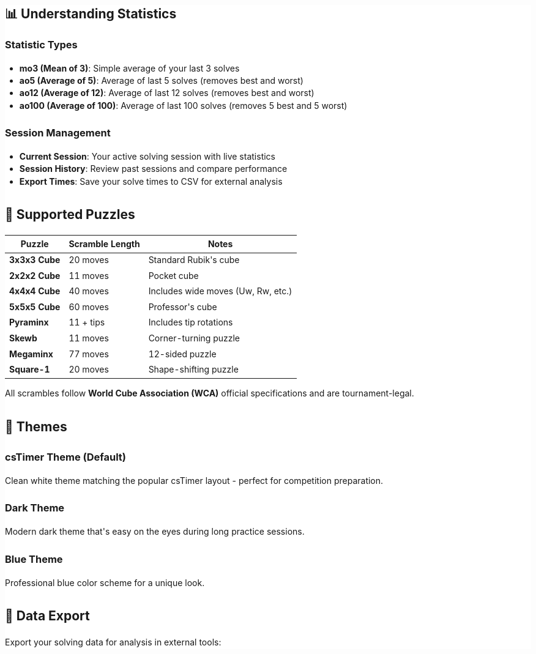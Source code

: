 ## 📊 Understanding Statistics

### Statistic Types
- **mo3 (Mean of 3)**: Simple average of your last 3 solves
- **ao5 (Average of 5)**: Average of last 5 solves (removes best and worst)
- **ao12 (Average of 12)**: Average of last 12 solves (removes best and worst)
- **ao100 (Average of 100)**: Average of last 100 solves (removes 5 best and 5 worst)

### Session Management
- **Current Session**: Your active solving session with live statistics
- **Session History**: Review past sessions and compare performance
- **Export Times**: Save your solve times to CSV for external analysis

## 🧩 Supported Puzzles

| Puzzle | Scramble Length | Notes |
|--------|----------------|-------|
| **3x3x3 Cube** | 20 moves | Standard Rubik's cube |
| **2x2x2 Cube** | 11 moves | Pocket cube |
| **4x4x4 Cube** | 40 moves | Includes wide moves (Uw, Rw, etc.) |
| **5x5x5 Cube** | 60 moves | Professor's cube |
| **Pyraminx** | 11 + tips | Includes tip rotations |
| **Skewb** | 11 moves | Corner-turning puzzle |
| **Megaminx** | 77 moves | 12-sided puzzle |
| **Square-1** | 20 moves | Shape-shifting puzzle |

All scrambles follow **World Cube Association (WCA)** official specifications and are tournament-legal.

## 🎨 Themes

### csTimer Theme (Default)
Clean white theme matching the popular csTimer layout - perfect for competition preparation.

### Dark Theme
Modern dark theme that's easy on the eyes during long practice sessions.

### Blue Theme
Professional blue color scheme for a unique look.

## 🔄 Data Export

Export your solving data for analysis in external tools:
